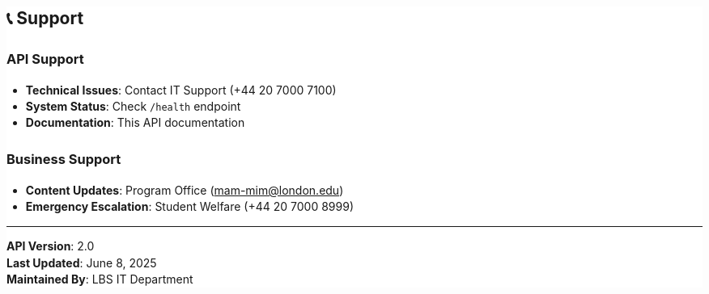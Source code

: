 ## 📞 Support

### API Support
- **Technical Issues**: Contact IT Support (+44 20 7000 7100)
- **System Status**: Check `/health` endpoint
- **Documentation**: This API documentation

### Business Support
- **Content Updates**: Program Office (mam-mim@london.edu)
- **Emergency Escalation**: Student Welfare (+44 20 7000 8999)

---

**API Version**: 2.0  
**Last Updated**: June 8, 2025  
**Maintained By**: LBS IT Department
